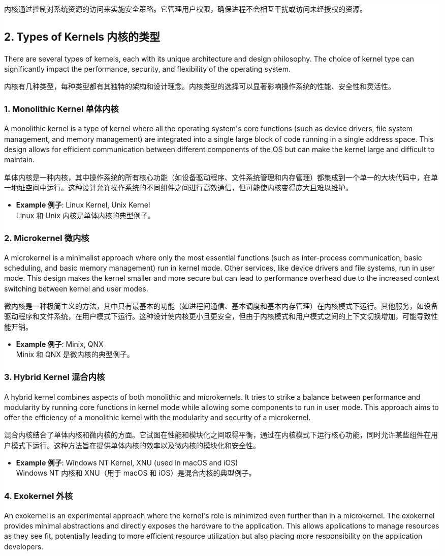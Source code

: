    内核通过控制对系统资源的访问来实施安全策略。它管理用户权限，确保进程不会相互干扰或访问未经授权的资源。

## 2. Types of Kernels 内核的类型

There are several types of kernels, each with its unique architecture and design philosophy. The choice of kernel type can significantly impact the performance, security, and flexibility of the operating system.

内核有几种类型，每种类型都有其独特的架构和设计理念。内核类型的选择可以显著影响操作系统的性能、安全性和灵活性。

### 1. Monolithic Kernel 单体内核

A monolithic kernel is a type of kernel where all the operating system's core functions (such as device drivers, file system management, and memory management) are integrated into a single large block of code running in a single address space. This design allows for efficient communication between different components of the OS but can make the kernel large and difficult to maintain.

单体内核是一种内核，其中操作系统的所有核心功能（如设备驱动程序、文件系统管理和内存管理）都集成到一个单一的大块代码中，在单一地址空间中运行。这种设计允许操作系统的不同组件之间进行高效通信，但可能使内核变得庞大且难以维护。

- **Example 例子**: Linux Kernel, Unix Kernel  
  Linux 和 Unix 内核是单体内核的典型例子。

### 2. Microkernel 微内核

A microkernel is a minimalist approach where only the most essential functions (such as inter-process communication, basic scheduling, and basic memory management) run in kernel mode. Other services, like device drivers and file systems, run in user mode. This design makes the kernel smaller and more secure but can lead to performance overhead due to the increased context switching between kernel and user modes.

微内核是一种极简主义的方法，其中只有最基本的功能（如进程间通信、基本调度和基本内存管理）在内核模式下运行。其他服务，如设备驱动程序和文件系统，在用户模式下运行。这种设计使内核更小且更安全，但由于内核模式和用户模式之间的上下文切换增加，可能导致性能开销。

- **Example 例子**: Minix, QNX  
  Minix 和 QNX 是微内核的典型例子。

### 3. Hybrid Kernel 混合内核

A hybrid kernel combines aspects of both monolithic and microkernels. It tries to strike a balance between performance and modularity by running core functions in kernel mode while allowing some components to run in user mode. This approach aims to offer the efficiency of a monolithic kernel with the modularity and security of a microkernel.

混合内核结合了单体内核和微内核的方面。它试图在性能和模块化之间取得平衡，通过在内核模式下运行核心功能，同时允许某些组件在用户模式下运行。这种方法旨在提供单体内核的效率以及微内核的模块化和安全性。

- **Example 例子**: Windows NT Kernel, XNU (used in macOS and iOS)  
  Windows NT 内核和 XNU（用于 macOS 和 iOS）是混合内核的典型例子。

### 4. Exokernel 外核

An exokernel is an experimental approach where the kernel's role is minimized even further than in a microkernel. The exokernel provides minimal abstractions and directly exposes the hardware to the application. This allows applications to manage resources as they see fit, potentially leading to more efficient resource utilization but also placing more responsibility on the application developers.
